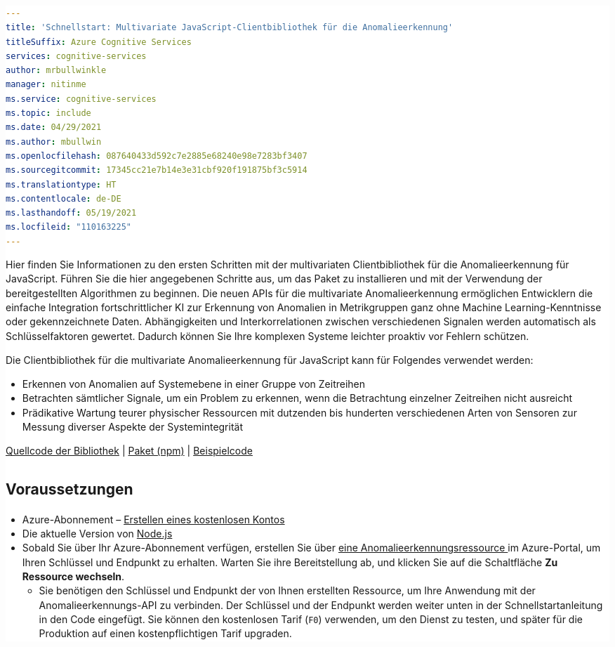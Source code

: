 ```yaml
---
title: 'Schnellstart: Multivariate JavaScript-Clientbibliothek für die Anomalieerkennung'
titleSuffix: Azure Cognitive Services
services: cognitive-services
author: mrbullwinkle
manager: nitinme
ms.service: cognitive-services
ms.topic: include
ms.date: 04/29/2021
ms.author: mbullwin
ms.openlocfilehash: 087640433d592c7e2885e68240e98e7283bf3407
ms.sourcegitcommit: 17345cc21e7b14e3e31cbf920f191875bf3c5914
ms.translationtype: HT
ms.contentlocale: de-DE
ms.lasthandoff: 05/19/2021
ms.locfileid: "110163225"
---
```

Hier finden Sie Informationen zu den ersten Schritten mit der multivariaten Clientbibliothek für die Anomalieerkennung für JavaScript. Führen Sie die hier angegebenen Schritte aus, um das Paket zu installieren und mit der Verwendung der bereitgestellten Algorithmen zu beginnen. Die neuen APIs für die multivariate Anomalieerkennung ermöglichen Entwicklern die einfache Integration fortschrittlicher KI zur Erkennung von Anomalien in Metrikgruppen ganz ohne Machine Learning-Kenntnisse oder gekennzeichnete Daten. Abhängigkeiten und Interkorrelationen zwischen verschiedenen Signalen werden automatisch als Schlüsselfaktoren gewertet. Dadurch können Sie Ihre komplexen Systeme leichter proaktiv vor Fehlern schützen.

Die Clientbibliothek für die multivariate Anomalieerkennung für JavaScript kann für Folgendes verwendet werden:

* Erkennen von Anomalien auf Systemebene in einer Gruppe von Zeitreihen
* Betrachten sämtlicher Signale, um ein Problem zu erkennen, wenn die Betrachtung einzelner Zeitreihen nicht ausreicht
* Prädikative Wartung teurer physischer Ressourcen mit dutzenden bis hunderten verschiedenen Arten von Sensoren zur Messung diverser Aspekte der Systemintegrität

[Quellcode der Bibliothek](https://github.com/Azure/azure-sdk-for-js/tree/master/sdk/anomalydetector/ai-anomaly-detector) | [Paket (npm)](https://www.npmjs.com/package/@azure/ai-anomaly-detector) | [Beispielcode](https://github.com/Azure/azure-sdk-for-js/blob/master/sdk/anomalydetector/ai-anomaly-detector/samples/v3/javascript/sample_multivariate_detection.js)

## <a name="prerequisites"></a>Voraussetzungen

* Azure-Abonnement – [Erstellen eines kostenlosen Kontos](https://azure.microsoft.com/free/cognitive-services)
* Die aktuelle Version von [Node.js](https://nodejs.org/)
* Sobald Sie über Ihr Azure-Abonnement verfügen, erstellen Sie über <a href="https://ms.portal.azure.com/#create/Microsoft.CognitiveServicesAnomalyDetector"  title="Erstellen einer Anomalieerkennungsressource"  target="_blank"> eine Anomalieerkennungsressource </a> im Azure-Portal, um Ihren Schlüssel und Endpunkt zu erhalten. Warten Sie ihre Bereitstellung ab, und klicken Sie auf die Schaltfläche **Zu Ressource wechseln**.
    * Sie benötigen den Schlüssel und Endpunkt der von Ihnen erstellten Ressource, um Ihre Anwendung mit der Anomalieerkennungs-API zu verbinden. Der Schlüssel und der Endpunkt werden weiter unten in der Schnellstartanleitung in den Code eingefügt.
    Sie können den kostenlosen Tarif (`F0`) verwenden, um den Dienst zu testen, und später für die Produktion auf einen kostenpflichtigen Tarif upgraden.

